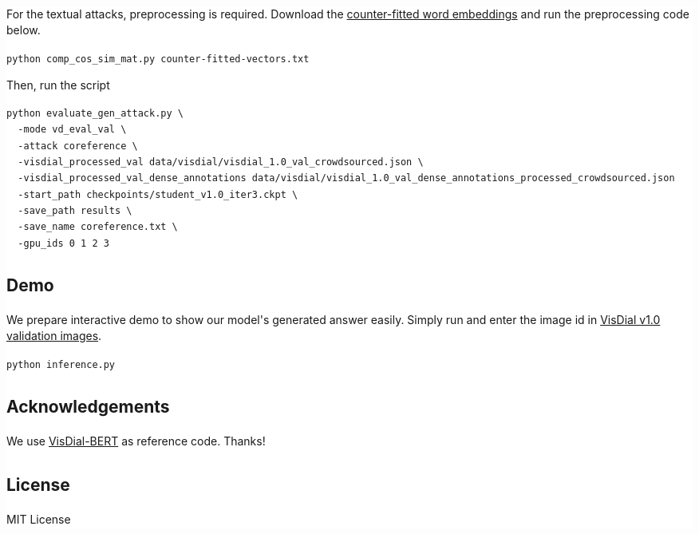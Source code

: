 For the textual attacks, preprocessing is required.
Download the [counter-fitted word embeddings][14] and run the preprocessing code below.
```shell
python comp_cos_sim_mat.py counter-fitted-vectors.txt
```
Then, run the script
```shell
python evaluate_gen_attack.py \
  -mode vd_eval_val \
  -attack coreference \
  -visdial_processed_val data/visdial/visdial_1.0_val_crowdsourced.json \
  -visdial_processed_val_dense_annotations data/visdial/visdial_1.0_val_dense_annotations_processed_crowdsourced.json
  -start_path checkpoints/student_v1.0_iter3.ckpt \
  -save_path results \
  -save_name coreference.txt \
  -gpu_ids 0 1 2 3
```

Demo
----
We prepare interactive demo to show our model's generated answer easily. Simply run and enter the image id in [VisDial v1.0 validation images][15]. 
```shell
python inference.py
```


Acknowledgements
-----------------
We use [VisDial-BERT][10] as reference code. Thanks!

License
-------
MIT License


[1]: https://arxiv.org/abs/2205.12502
[2]: https://gicheonkang.com
[3]: https://scholar.google.com/citations?user=xKrSnDoAAAAJ&hl=en
[4]: http://wityworks.com
[5]: https://scholar.google.com/citations?hl=en&user=MROzd8gAAAAJ
[6]: https://bi.snu.ac.kr/~btzhang/
[7]: https://conda.io/docs/user-guide/install/download.html
[8]: https://arxiv.org/pdf/1611.08669.pdf
[9]: https://arxiv.org/abs/2102.08981
[10]: https://github.com/vmurahari3/visdial-bert
[11]: https://eval.ai/web/challenges/challenge-page/518/overview
[12]: https://openaccess.thecvf.com/content_cvpr_2018/CameraReady/1163.pdf
[13]: https://hub.docker.com/r/airsplay/bottom-up-attention
[14]: https://drive.google.com/file/d/1bayGomljWb6HeYDMTDKXrh0HackKtSlx/view
[15]: https://visualdialog.org/data
[16]: https://cvpr2023.thecvf.com

